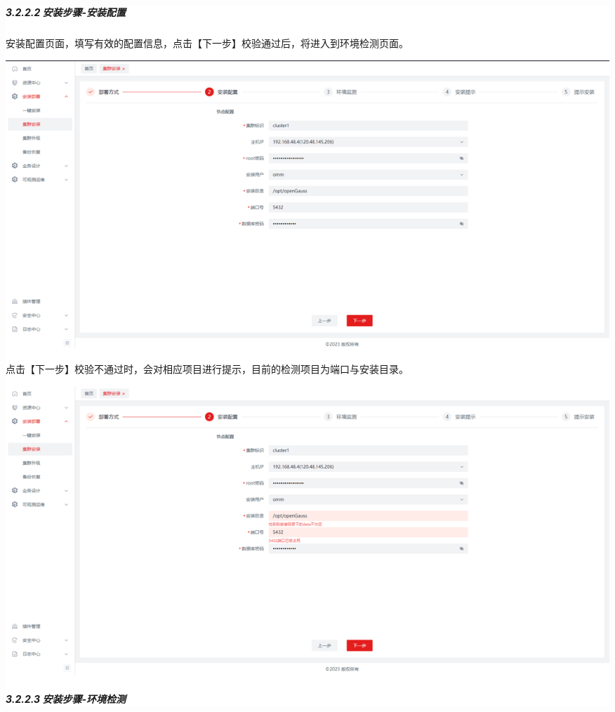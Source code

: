 ##### 3.2.2.2 安装步骤-安装配置

安装配置页面，填写有效的配置信息，点击【下一步】校验通过后，将进入到环境检测页面。

![](_resources/027.png)

点击【下一步】校验不通过时，会对相应项目进行提示，目前的检测项目为端口与安装目录。

![](_resources/install-check-mini.png)

##### 3.2.2.3 安装步骤-环境检测
